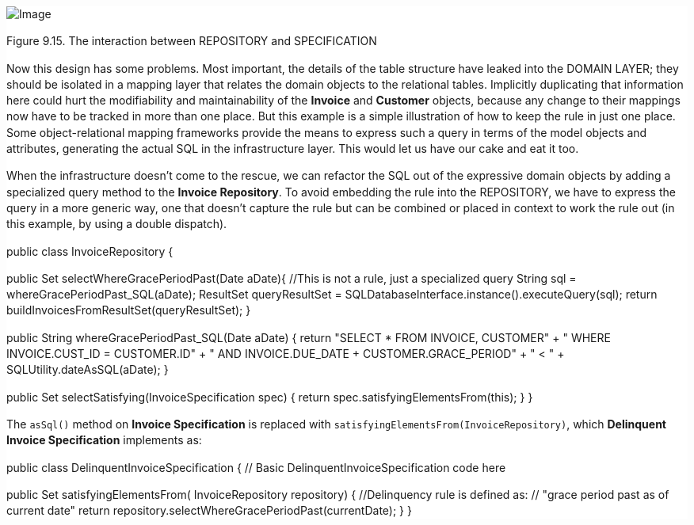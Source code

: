 ![Image](https://learning.oreilly.com/api/v2/epubs/urn:orm:book:0321125215/files/graphics/09fig15.jpg)

Figure 9.15. The interaction between REPOSITORY and SPECIFICATION

Now this design has some problems. Most important, the details of the table structure have leaked into the DOMAIN LAYER; they should be isolated in a mapping layer that relates the domain objects to the relational tables. Implicitly duplicating that information here could hurt the modifiability and maintainability of the **Invoice** and **Customer** objects, because any change to their mappings now have to be tracked in more than one place. But this example is a simple illustration of how to keep the rule in just one place. Some object-relational mapping frameworks provide the means to express such a query in terms of the model objects and attributes, generating the actual SQL in the infrastructure layer. This would let us have our cake and eat it too.

When the infrastructure doesn’t come to the rescue, we can refactor the SQL out of the expressive domain objects by adding a specialized query method to the **Invoice Repository**. To avoid embedding the rule into the REPOSITORY, we have to express the query in a more generic way, one that doesn’t capture the rule but can be combined or placed in context to work the rule out (in this example, by using a double dispatch).

public class InvoiceRepository {

public Set selectWhereGracePeriodPast(Date aDate){
//This is not a rule, just a specialized query
String sql = whereGracePeriodPast_SQL(aDate);
ResultSet queryResultSet =
SQLDatabaseInterface.instance().executeQuery(sql);
return buildInvoicesFromResultSet(queryResultSet);
}

public String whereGracePeriodPast_SQL(Date aDate) {
return
"SELECT * FROM INVOICE, CUSTOMER" +
"  WHERE INVOICE.CUST_ID = CUSTOMER.ID" +
"  AND INVOICE.DUE_DATE + CUSTOMER.GRACE_PERIOD" +
"     < " + SQLUtility.dateAsSQL(aDate);
}

public Set selectSatisfying(InvoiceSpecification spec) {
return spec.satisfyingElementsFrom(this);
}
}

The `asSql()` method on **Invoice Specification** is replaced with `satisfyingElementsFrom(InvoiceRepository)`, which **Delinquent Invoice Specification** implements as:

public class DelinquentInvoiceSpecification {
// Basic DelinquentInvoiceSpecification code here

public Set satisfyingElementsFrom(
InvoiceRepository repository) {
//Delinquency rule is defined as:
//   "grace period past as of current date"
return repository.selectWhereGracePeriodPast(currentDate);
}
}
